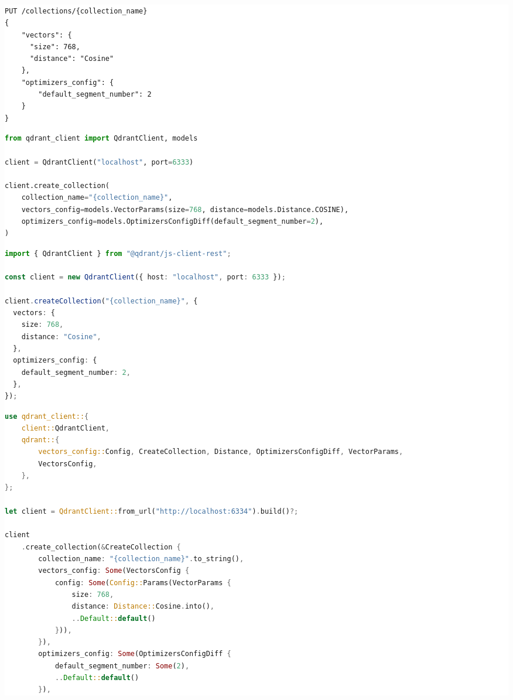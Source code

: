 ```http
PUT /collections/{collection_name}
{
    "vectors": {
      "size": 768,
      "distance": "Cosine"
    },
    "optimizers_config": {
        "default_segment_number": 2
    }
}
```

```python
from qdrant_client import QdrantClient, models

client = QdrantClient("localhost", port=6333)

client.create_collection(
    collection_name="{collection_name}",
    vectors_config=models.VectorParams(size=768, distance=models.Distance.COSINE),
    optimizers_config=models.OptimizersConfigDiff(default_segment_number=2),
)
```

```typescript
import { QdrantClient } from "@qdrant/js-client-rest";

const client = new QdrantClient({ host: "localhost", port: 6333 });

client.createCollection("{collection_name}", {
  vectors: {
    size: 768,
    distance: "Cosine",
  },
  optimizers_config: {
    default_segment_number: 2,
  },
});
```

```rust
use qdrant_client::{
    client::QdrantClient,
    qdrant::{
        vectors_config::Config, CreateCollection, Distance, OptimizersConfigDiff, VectorParams,
        VectorsConfig,
    },
};

let client = QdrantClient::from_url("http://localhost:6334").build()?;

client
    .create_collection(&CreateCollection {
        collection_name: "{collection_name}".to_string(),
        vectors_config: Some(VectorsConfig {
            config: Some(Config::Params(VectorParams {
                size: 768,
                distance: Distance::Cosine.into(),
                ..Default::default()
            })),
        }),
        optimizers_config: Some(OptimizersConfigDiff {
            default_segment_number: Some(2),
            ..Default::default()
        }),
```